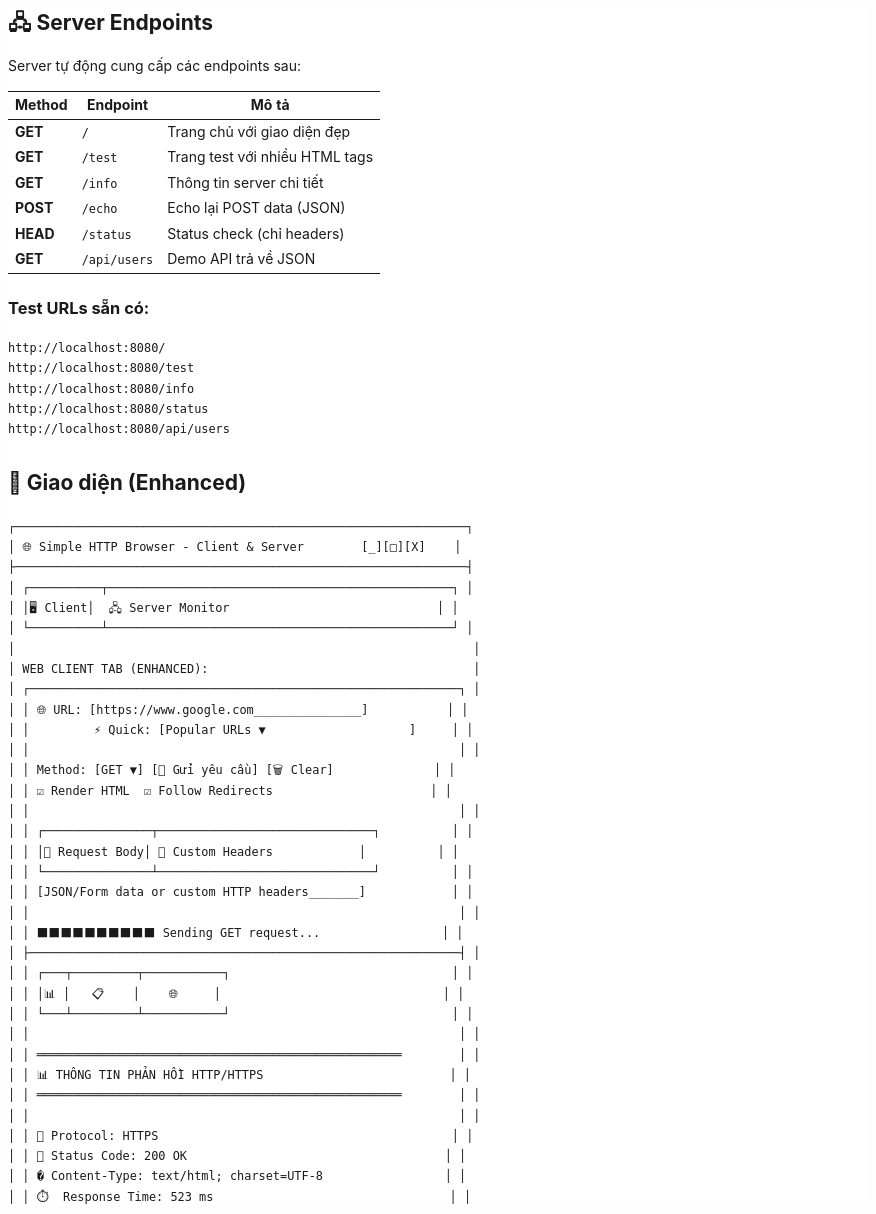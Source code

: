 ## 🖧 Server Endpoints

Server tự động cung cấp các endpoints sau:

| Method | Endpoint | Mô tả |
|--------|----------|-------|
| **GET** | `/` | Trang chủ với giao diện đẹp |
| **GET** | `/test` | Trang test với nhiều HTML tags |
| **GET** | `/info` | Thông tin server chi tiết |
| **POST** | `/echo` | Echo lại POST data (JSON) |
| **HEAD** | `/status` | Status check (chỉ headers) |
| **GET** | `/api/users` | Demo API trả về JSON |

### Test URLs sẵn có:
```
http://localhost:8080/
http://localhost:8080/test
http://localhost:8080/info
http://localhost:8080/status
http://localhost:8080/api/users
```

## 🎨 Giao diện (Enhanced)

```
┌───────────────────────────────────────────────────────────────┐
│ 🌐 Simple HTTP Browser - Client & Server        [_][□][X]    │
├───────────────────────────────────────────────────────────────┤
│ ┌──────────┬────────────────────────────────────────────────┐ │
│ │🖥️ Client│  🖧 Server Monitor                             │ │
│ └──────────┴────────────────────────────────────────────────┘ │
│                                                                │
│ WEB CLIENT TAB (ENHANCED):                                     │
│ ┌────────────────────────────────────────────────────────────┐ │
│ │ 🌐 URL: [https://www.google.com_______________]           │ │
│ │         ⚡ Quick: [Popular URLs ▼                    ]     │ │
│ │                                                            │ │
│ │ Method: [GET ▼] [🚀 Gửi yêu cầu] [🗑️ Clear]              │ │
│ │ ☑️ Render HTML  ☑️ Follow Redirects                      │ │
│ │                                                            │ │
│ │ ┌───────────────┬──────────────────────────────┐          │ │
│ │ │📝 Request Body│ 🔧 Custom Headers            │          │ │
│ │ └───────────────┴──────────────────────────────┘          │ │
│ │ [JSON/Form data or custom HTTP headers_______]            │ │
│ │                                                            │ │
│ │ ⬛⬛⬛⬛⬛⬛⬛⬛⬛⬛ Sending GET request...                 │ │
│ ├────────────────────────────────────────────────────────────┤ │
│ │ ┌───┬─────────┬───────────┐                               │ │
│ │ │📊 │   📋    │    🌐     │                               │ │
│ │ └───┴─────────┴───────────┘                               │ │
│ │                                                            │ │
│ │ ═══════════════════════════════════════════════════        │ │
│ │ 📊 THÔNG TIN PHẢN HỒI HTTP/HTTPS                          │ │
│ │ ═══════════════════════════════════════════════════        │ │
│ │                                                            │ │
│ │ 🔐 Protocol: HTTPS                                         │ │
│ │ 🔴 Status Code: 200 OK                                    │ │
│ │ � Content-Type: text/html; charset=UTF-8                 │ │
│ │ ⏱️  Response Time: 523 ms                                 │ │
```